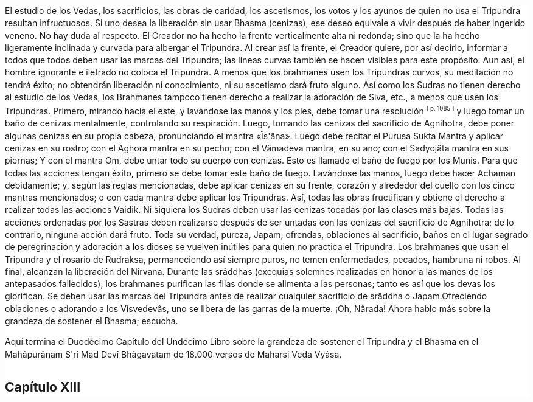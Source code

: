 El estudio de los Vedas, los sacrificios, las obras de caridad, los ascetismos, los votos y los ayunos de quien no usa el Tripundra resultan infructuosos. Si uno desea la liberación sin usar Bhasma (cenizas), ese deseo equivale a vivir después de haber ingerido veneno. No hay duda al respecto. El Creador no ha hecho la frente verticalmente alta ni redonda; sino que la ha hecho ligeramente inclinada y curvada para albergar el Tripundra. Al crear así la frente, el Creador quiere, por así decirlo, informar a todos que todos deben usar las marcas del Tripundra; las líneas curvas también se hacen visibles para este propósito. Aun así, el hombre ignorante e iletrado no coloca el Tripundra. A menos que los brahmanes usen los Tripundras curvos, su meditación no tendrá éxito; no obtendrán liberación ni conocimiento, ni su ascetismo dará fruto alguno. Así como los Sudras no tienen derecho al estudio de los Vedas, los Brahmanes tampoco tienen derecho a realizar la adoración de Siva, etc., a menos que usen los Tripundras. Primero, mirando hacia el este, y lavándose las manos y los pies, debe tomar una resolución <span id="p1085"><sup><small>[ p. 1085 ]</small></sup></span> y luego tomar un baño de cenizas mentalmente, controlando su respiración. Luego, tomando las cenizas del sacrificio de Agnihotra, debe poner algunas cenizas en su propia cabeza, pronunciando el mantra «Îs'âna». Luego debe recitar el Purusa Sukta Mantra y aplicar cenizas en su rostro; con el Aghora mantra en su pecho; con el Vâmadeva mantra, en su ano; con el Sadyojâta mantra en sus piernas; Y con el mantra Om, debe untar todo su cuerpo con cenizas. Esto es llamado el baño de fuego por los Munis. Para que todas las acciones tengan éxito, primero se debe tomar este baño de fuego. Lavándose las manos, luego debe hacer Achaman debidamente; y, según las reglas mencionadas, debe aplicar cenizas en su frente, corazón y alrededor del cuello con los cinco mantras mencionados; o con cada mantra debe aplicar los Tripundras. Así, todas las obras fructifican y obtiene el derecho a realizar todas las acciones Vaidik. Ni siquiera los Sudras deben usar las cenizas tocadas por las clases más bajas. Todas las acciones ordenadas por los Sastras deben realizarse después de ser untadas con las cenizas del sacrificio de Agnihotra; de lo contrario, ninguna acción dará fruto. Toda su verdad, pureza, Japam, ofrendas, oblaciones al sacrificio, baños en el lugar sagrado de peregrinación y adoración a los dioses se vuelven inútiles para quien no practica el Tripundra. Los brahmanes que usan el Tripundra y el rosario de Rudraksa, permaneciendo así siempre puros, no temen enfermedades, pecados, hambruna ni robos. Al final, alcanzan la liberación del Nirvana. Durante las srâddhas (exequias solemnes realizadas en honor a las manes de los antepasados ​​fallecidos), los brahmanes purifican las filas donde se alimenta a las personas; tanto es así que los devas los glorifican. Se deben usar las marcas del Tripundra antes de realizar cualquier sacrificio de srâddha o Japam.Ofreciendo oblaciones o adorando a los Visvedevâs, uno se libera de las garras de la muerte. ¡Oh, Nârada! Ahora hablo más sobre la grandeza de sostener el Bhasma; escucha.

Aquí termina el Duodécimo Capítulo del Undécimo Libro sobre la grandeza de sostener el Tripundra y el Bhasma en el Mahâpurânam S'rî Mad Devî Bhâgavatam de 18.000 versos de Maharsi Veda Vyâsa.


<span id="c13"></span>

## Capítulo XIII
